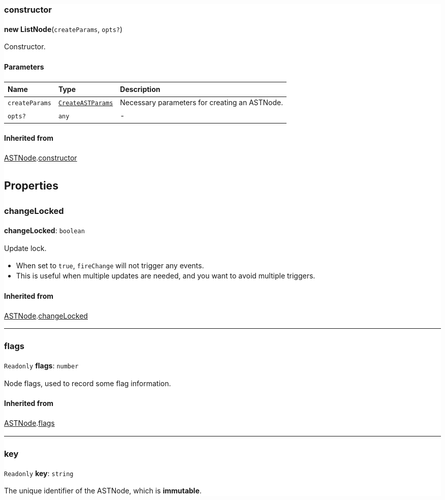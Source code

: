 ### constructor

**new ListNode**(`createParams`, `opts?`)

Constructor.

#### Parameters

| Name | Type | Description |
| :------ | :------ | :------ |
| `createParams` | [`CreateASTParams`](/en/auto-docs/editor/interfaces/CreateASTParams.md) | Necessary parameters for creating an ASTNode. |
| `opts?` | `any` | - |

#### Inherited from

[ASTNode](/en/auto-docs/editor/classes/ASTNode.md).[constructor](/en/auto-docs/editor/classes/ASTNode.md#constructor)

## Properties

### changeLocked

**changeLocked**: `boolean`

Update lock.

* When set to `true`, `fireChange` will not trigger any events.
* This is useful when multiple updates are needed, and you want to avoid multiple triggers.

#### Inherited from

[ASTNode](/en/auto-docs/editor/classes/ASTNode.md).[changeLocked](/en/auto-docs/editor/classes/ASTNode.md#changelocked)

***

### flags

`Readonly` **flags**: `number`

Node flags, used to record some flag information.

#### Inherited from

[ASTNode](/en/auto-docs/editor/classes/ASTNode.md).[flags](/en/auto-docs/editor/classes/ASTNode.md#flags)

***

### key

`Readonly` **key**: `string`

The unique identifier of the ASTNode, which is **immutable**.
